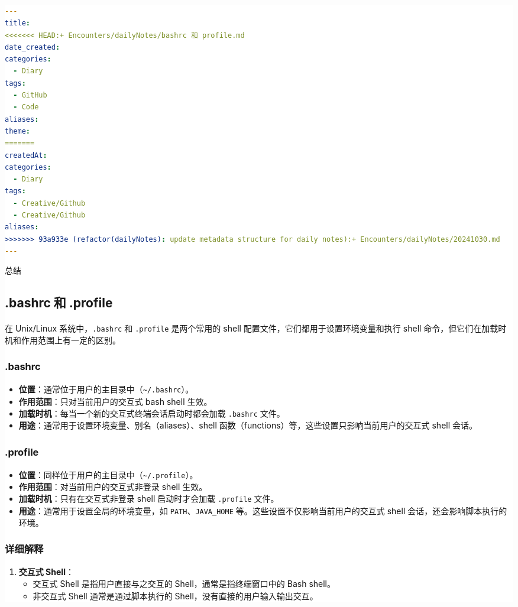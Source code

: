 ```yaml
---
title: 
<<<<<<< HEAD:+ Encounters/dailyNotes/bashrc 和 profile.md
date_created: 
categories:
  - Diary
tags:
  - GitHub
  - Code
aliases: 
theme:
=======
createdAt: 
categories:
  - Diary
tags:
  - Creative/Github
  - Creative/Github
aliases:
>>>>>>> 93a933e (refactor(dailyNotes): update metadata structure for daily notes):+ Encounters/dailyNotes/20241030.md
---
```


总结


## .bashrc 和 .profile
在 Unix/Linux 系统中，`.bashrc` 和 `.profile` 是两个常用的 shell 配置文件，它们都用于设置环境变量和执行 shell 命令，但它们在加载时机和作用范围上有一定的区别。

### .bashrc

- **位置**：通常位于用户的主目录中（`~/.bashrc`）。
- **作用范围**：只对当前用户的交互式 bash shell 生效。
- **加载时机**：每当一个新的交互式终端会话启动时都会加载 `.bashrc` 文件。
- **用途**：通常用于设置环境变量、别名（aliases）、shell 函数（functions）等，这些设置只影响当前用户的交互式 shell 会话。

### .profile

- **位置**：同样位于用户的主目录中（`~/.profile`）。
- **作用范围**：对当前用户的交互式非登录 shell 生效。
- **加载时机**：只有在交互式非登录 shell 启动时才会加载 `.profile` 文件。
- **用途**：通常用于设置全局的环境变量，如 `PATH`、`JAVA_HOME` 等。这些设置不仅影响当前用户的交互式 shell 会话，还会影响脚本执行的环境。

### 详细解释

1. **交互式 Shell**：
   - 交互式 Shell 是指用户直接与之交互的 Shell，通常是指终端窗口中的 Bash shell。
   - 非交互式 Shell 通常是通过脚本执行的 Shell，没有直接的用户输入输出交互。
